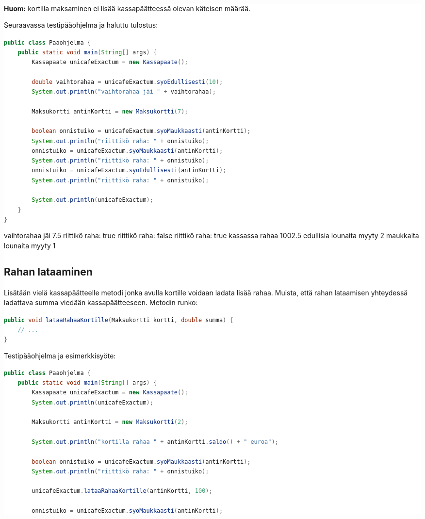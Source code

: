 
**Huom:** kortilla maksaminen ei lisää kassapäätteessä olevan käteisen määrää.


Seuraavassa testipääohjelma ja haluttu tulostus:


```java
public class Paaohjelma {
    public static void main(String[] args) {
        Kassapaate unicafeExactum = new Kassapaate();

        double vaihtorahaa = unicafeExactum.syoEdullisesti(10);
        System.out.println("vaihtorahaa jäi " + vaihtorahaa);

        Maksukortti antinKortti = new Maksukortti(7);

        boolean onnistuiko = unicafeExactum.syoMaukkaasti(antinKortti);
        System.out.println("riittikö raha: " + onnistuiko);
        onnistuiko = unicafeExactum.syoMaukkaasti(antinKortti);
        System.out.println("riittikö raha: " + onnistuiko);
        onnistuiko = unicafeExactum.syoEdullisesti(antinKortti);
        System.out.println("riittikö raha: " + onnistuiko);

        System.out.println(unicafeExactum);
    }
}
```

<sample-output>

vaihtorahaa jäi 7.5
riittikö raha: true
riittikö raha: false
riittikö raha: true
kassassa rahaa 1002.5 edullisia lounaita myyty 2 maukkaita lounaita myyty 1

</sample-output>


<h2>Rahan lataaminen</h2>


Lisätään vielä kassapäätteelle metodi jonka avulla kortille voidaan ladata lisää rahaa. Muista, että rahan lataamisen yhteydessä ladattava summa viedään kassapäätteeseen. Metodin runko:


```java
public void lataaRahaaKortille(Maksukortti kortti, double summa) {
    // ...
}
```


Testipääohjelma ja esimerkkisyöte:


```java
public class Paaohjelma {
    public static void main(String[] args) {
        Kassapaate unicafeExactum = new Kassapaate();
        System.out.println(unicafeExactum);

        Maksukortti antinKortti = new Maksukortti(2);

        System.out.println("kortilla rahaa " + antinKortti.saldo() + " euroa");

        boolean onnistuiko = unicafeExactum.syoMaukkaasti(antinKortti);
        System.out.println("riittikö raha: " + onnistuiko);

        unicafeExactum.lataaRahaaKortille(antinKortti, 100);

        onnistuiko = unicafeExactum.syoMaukkaasti(antinKortti);
```
